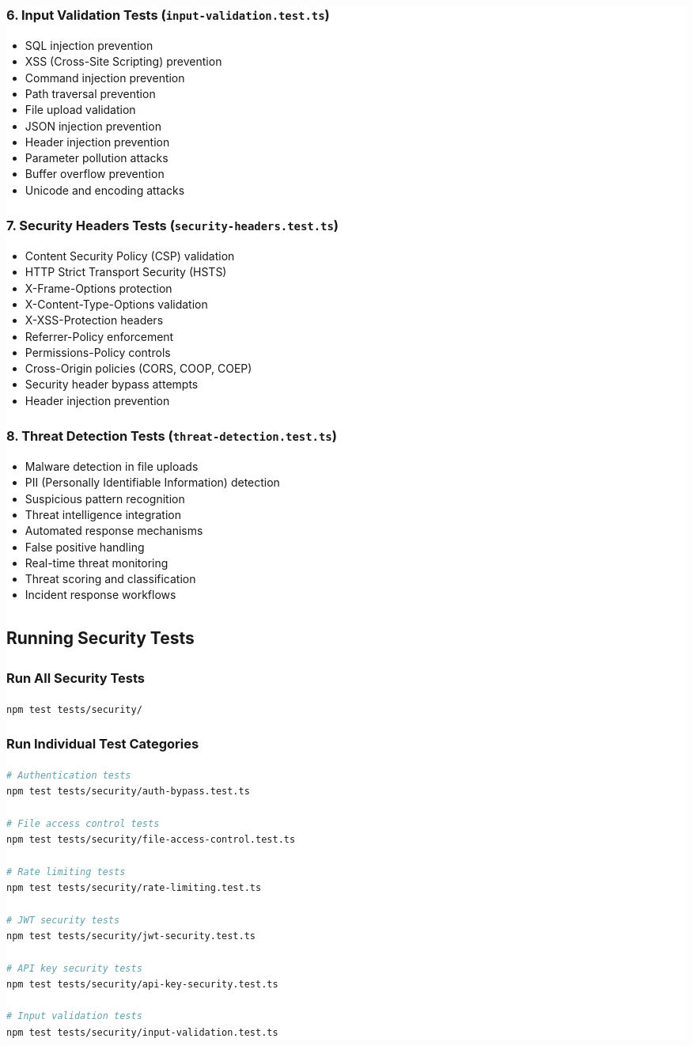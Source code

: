### 6. Input Validation Tests (`input-validation.test.ts`)
- SQL injection prevention
- XSS (Cross-Site Scripting) prevention
- Command injection prevention
- Path traversal prevention
- File upload validation
- JSON injection prevention
- Header injection prevention
- Parameter pollution attacks
- Buffer overflow prevention
- Unicode and encoding attacks

### 7. Security Headers Tests (`security-headers.test.ts`)
- Content Security Policy (CSP) validation
- HTTP Strict Transport Security (HSTS)
- X-Frame-Options protection
- X-Content-Type-Options validation
- X-XSS-Protection headers
- Referrer-Policy enforcement
- Permissions-Policy controls
- Cross-Origin policies (CORS, COOP, COEP)
- Security header bypass attempts
- Header injection prevention

### 8. Threat Detection Tests (`threat-detection.test.ts`)
- Malware detection in file uploads
- PII (Personally Identifiable Information) detection
- Suspicious pattern recognition
- Threat intelligence integration
- Automated response mechanisms
- False positive handling
- Real-time threat monitoring
- Threat scoring and classification
- Incident response workflows

## Running Security Tests

### Run All Security Tests
```bash
npm test tests/security/
```

### Run Individual Test Categories
```bash
# Authentication tests
npm test tests/security/auth-bypass.test.ts

# File access control tests
npm test tests/security/file-access-control.test.ts

# Rate limiting tests
npm test tests/security/rate-limiting.test.ts

# JWT security tests
npm test tests/security/jwt-security.test.ts

# API key security tests
npm test tests/security/api-key-security.test.ts

# Input validation tests
npm test tests/security/input-validation.test.ts

```